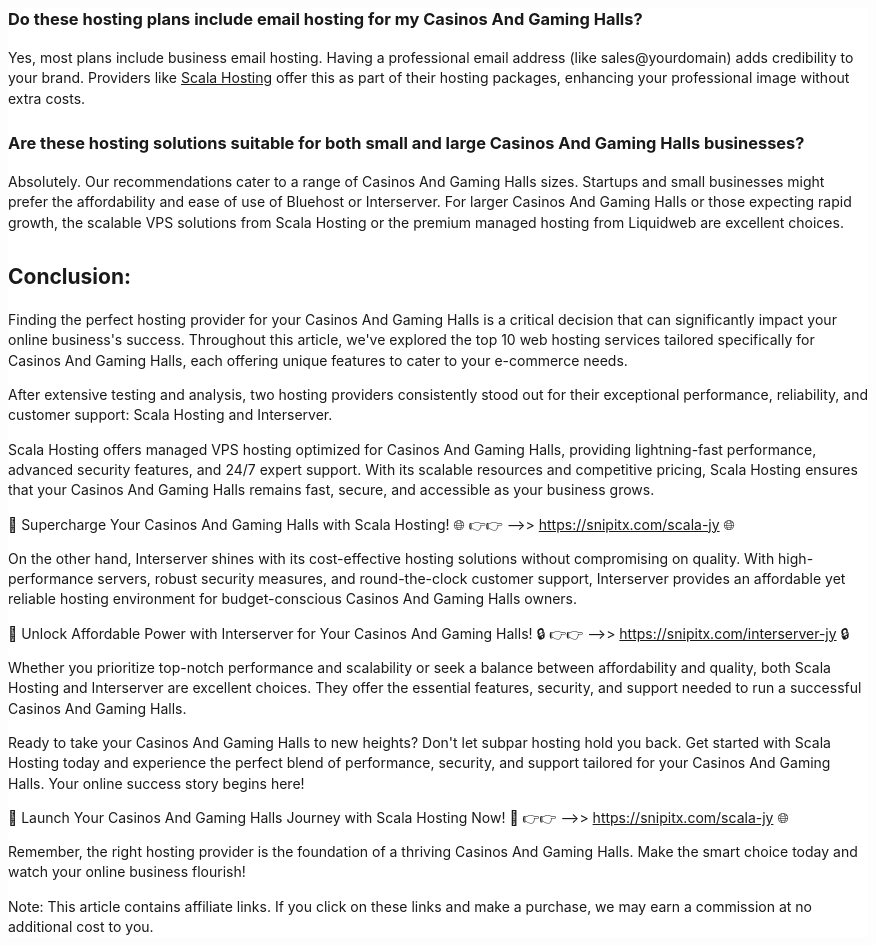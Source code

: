 ### Do these hosting plans include email hosting for my Casinos And Gaming Halls? 
Yes, most plans include business email hosting. Having a professional email address (like sales@yourdomain) adds credibility to your brand. Providers like [Scala Hosting](https://snipitx.com/scala-jy) offer this as part of their hosting packages, enhancing your professional image without extra costs.

### Are these hosting solutions suitable for both small and large Casinos And Gaming Halls businesses? 
Absolutely. Our recommendations cater to a range of Casinos And Gaming Halls sizes. Startups and small businesses might prefer the affordability and ease of use of Bluehost or Interserver. For larger Casinos And Gaming Halls or those expecting rapid growth, the scalable VPS solutions from Scala Hosting or the premium managed hosting from Liquidweb are excellent choices.

## Conclusion:

Finding the perfect hosting provider for your Casinos And Gaming Halls is a critical decision that can significantly impact your online business's success. Throughout this article, we've explored the top 10 web hosting services tailored specifically for Casinos And Gaming Halls, each offering unique features to cater to your e-commerce needs.

After extensive testing and analysis, two hosting providers consistently stood out for their exceptional performance, reliability, and customer support: Scala Hosting and Interserver.

Scala Hosting offers managed VPS hosting optimized for Casinos And Gaming Halls, providing lightning-fast performance, advanced security features, and 24/7 expert support. With its scalable resources and competitive pricing, Scala Hosting ensures that your Casinos And Gaming Halls remains fast, secure, and accessible as your business grows.

🚀 Supercharge Your Casinos And Gaming Halls with Scala Hosting! 🌐
👉👉 -->> https://snipitx.com/scala-jy 🌐

On the other hand, Interserver shines with its cost-effective hosting solutions without compromising on quality. With high-performance servers, robust security measures, and round-the-clock customer support, Interserver provides an affordable yet reliable hosting environment for budget-conscious Casinos And Gaming Halls owners.

💸 Unlock Affordable Power with Interserver for Your Casinos And Gaming Halls! 🔒
👉👉 -->> https://snipitx.com/interserver-jy 🔒

Whether you prioritize top-notch performance and scalability or seek a balance between affordability and quality, both Scala Hosting and Interserver are excellent choices. They offer the essential features, security, and support needed to run a successful Casinos And Gaming Halls.

Ready to take your Casinos And Gaming Halls to new heights? Don't let subpar hosting hold you back. Get started with Scala Hosting today and experience the perfect blend of performance, security, and support tailored for your Casinos And Gaming Halls. Your online success story begins here!

🚀 Launch Your Casinos And Gaming Halls Journey with Scala Hosting Now! 🌟
👉👉 -->> https://snipitx.com/scala-jy 🌐

Remember, the right hosting provider is the foundation of a thriving Casinos And Gaming Halls. Make the smart choice today and watch your online business flourish!

Note: This article contains affiliate links. If you click on these links and make a purchase, we may earn a commission at no additional cost to you.
